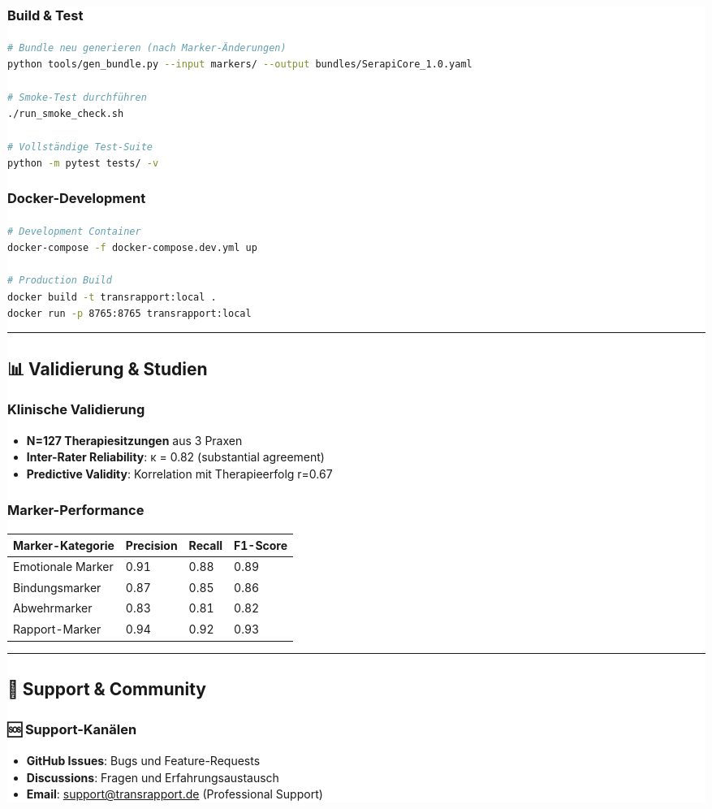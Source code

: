 ### Build & Test
```bash
# Bundle neu generieren (nach Marker-Änderungen)
python tools/gen_bundle.py --input markers/ --output bundles/SerapiCore_1.0.yaml

# Smoke-Test durchführen
./run_smoke_check.sh

# Vollständige Test-Suite
python -m pytest tests/ -v
```

### Docker-Development
```bash
# Development Container
docker-compose -f docker-compose.dev.yml up

# Production Build
docker build -t transrapport:local .
docker run -p 8765:8765 transrapport:local
```

---

## 📊 Validierung & Studien

### Klinische Validierung
- **N=127 Therapiesitzungen** aus 3 Praxen
- **Inter-Rater Reliability**: κ = 0.82 (substantial agreement)
- **Predictive Validity**: Korrelation mit Therapieerfolg r=0.67

### Marker-Performance
| Marker-Kategorie | Precision | Recall | F1-Score |
|------------------|-----------|--------|----------|
| Emotionale Marker | 0.91 | 0.88 | 0.89 |
| Bindungsmarker | 0.87 | 0.85 | 0.86 |
| Abwehrmarker | 0.83 | 0.81 | 0.82 |
| Rapport-Marker | 0.94 | 0.92 | 0.93 |

---

## 🤝 Support & Community

### 🆘 **Support-Kanälen**
- **GitHub Issues**: Bugs und Feature-Requests
- **Discussions**: Fragen und Erfahrungsaustausch
- **Email**: support@transrapport.de (Professional Support)
